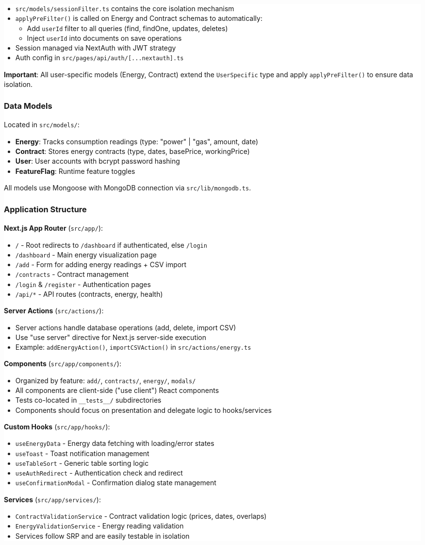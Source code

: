 - `src/models/sessionFilter.ts` contains the core isolation mechanism
- `applyPreFilter()` is called on Energy and Contract schemas to automatically:
  - Add `userId` filter to all queries (find, findOne, updates, deletes)
  - Inject `userId` into documents on save operations
- Session managed via NextAuth with JWT strategy
- Auth config in `src/pages/api/auth/[...nextauth].ts`

**Important**: All user-specific models (Energy, Contract) extend the `UserSpecific` type and apply `applyPreFilter()` to ensure data isolation.

### Data Models

Located in `src/models/`:

- **Energy**: Tracks consumption readings (type: "power" | "gas", amount, date)
- **Contract**: Stores energy contracts (type, dates, basePrice, workingPrice)
- **User**: User accounts with bcrypt password hashing
- **FeatureFlag**: Runtime feature toggles

All models use Mongoose with MongoDB connection via `src/lib/mongodb.ts`.

### Application Structure

**Next.js App Router** (`src/app/`):

- `/` - Root redirects to `/dashboard` if authenticated, else `/login`
- `/dashboard` - Main energy visualization page
- `/add` - Form for adding energy readings + CSV import
- `/contracts` - Contract management
- `/login` & `/register` - Authentication pages
- `/api/*` - API routes (contracts, energy, health)

**Server Actions** (`src/actions/`):

- Server actions handle database operations (add, delete, import CSV)
- Use "use server" directive for Next.js server-side execution
- Example: `addEnergyAction()`, `importCSVAction()` in `src/actions/energy.ts`

**Components** (`src/app/components/`):

- Organized by feature: `add/`, `contracts/`, `energy/`, `modals/`
- All components are client-side ("use client") React components
- Tests co-located in `__tests__/` subdirectories
- Components should focus on presentation and delegate logic to hooks/services

**Custom Hooks** (`src/app/hooks/`):

- `useEnergyData` - Energy data fetching with loading/error states
- `useToast` - Toast notification management
- `useTableSort` - Generic table sorting logic
- `useAuthRedirect` - Authentication check and redirect
- `useConfirmationModal` - Confirmation dialog state management

**Services** (`src/app/services/`):

- `ContractValidationService` - Contract validation logic (prices, dates, overlaps)
- `EnergyValidationService` - Energy reading validation
- Services follow SRP and are easily testable in isolation
